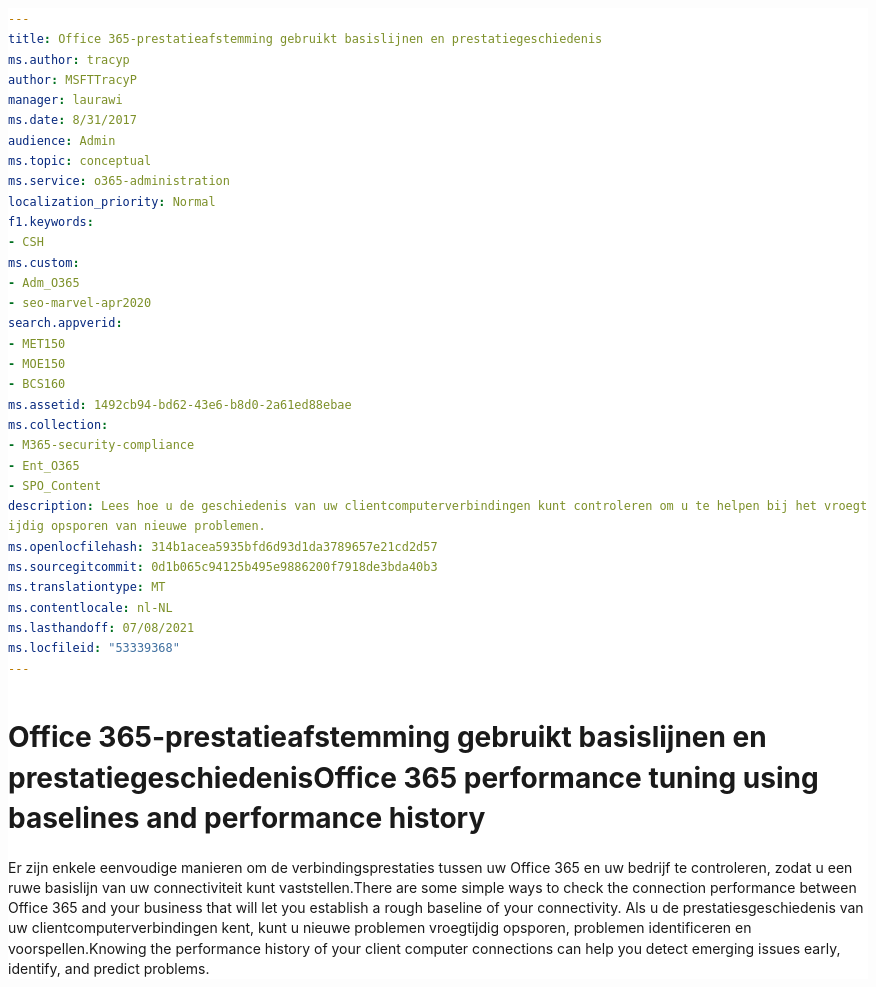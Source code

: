 ```yaml
---
title: Office 365-prestatieafstemming gebruikt basislijnen en prestatiegeschiedenis
ms.author: tracyp
author: MSFTTracyP
manager: laurawi
ms.date: 8/31/2017
audience: Admin
ms.topic: conceptual
ms.service: o365-administration
localization_priority: Normal
f1.keywords:
- CSH
ms.custom:
- Adm_O365
- seo-marvel-apr2020
search.appverid:
- MET150
- MOE150
- BCS160
ms.assetid: 1492cb94-bd62-43e6-b8d0-2a61ed88ebae
ms.collection:
- M365-security-compliance
- Ent_O365
- SPO_Content
description: Lees hoe u de geschiedenis van uw clientcomputerverbindingen kunt controleren om u te helpen bij het vroegtijdig opsporen van nieuwe problemen.
ms.openlocfilehash: 314b1acea5935bfd6d93d1da3789657e21cd2d57
ms.sourcegitcommit: 0d1b065c94125b495e9886200f7918de3bda40b3
ms.translationtype: MT
ms.contentlocale: nl-NL
ms.lasthandoff: 07/08/2021
ms.locfileid: "53339368"
---
```

# <a name="office-365-performance-tuning-using-baselines-and-performance-history"></a><span data-ttu-id="5c6a5-103">Office 365-prestatieafstemming gebruikt basislijnen en prestatiegeschiedenis</span><span class="sxs-lookup"><span data-stu-id="5c6a5-103">Office 365 performance tuning using baselines and performance history</span></span>

<span data-ttu-id="5c6a5-104">Er zijn enkele eenvoudige manieren om de verbindingsprestaties tussen uw Office 365 en uw bedrijf te controleren, zodat u een ruwe basislijn van uw connectiviteit kunt vaststellen.</span><span class="sxs-lookup"><span data-stu-id="5c6a5-104">There are some simple ways to check the connection performance between Office 365 and your business that will let you establish a rough baseline of your connectivity.</span></span> <span data-ttu-id="5c6a5-105">Als u de prestatiesgeschiedenis van uw clientcomputerverbindingen kent, kunt u nieuwe problemen vroegtijdig opsporen, problemen identificeren en voorspellen.</span><span class="sxs-lookup"><span data-stu-id="5c6a5-105">Knowing the performance history of your client computer connections can help you detect emerging issues early, identify, and predict problems.</span></span>
  